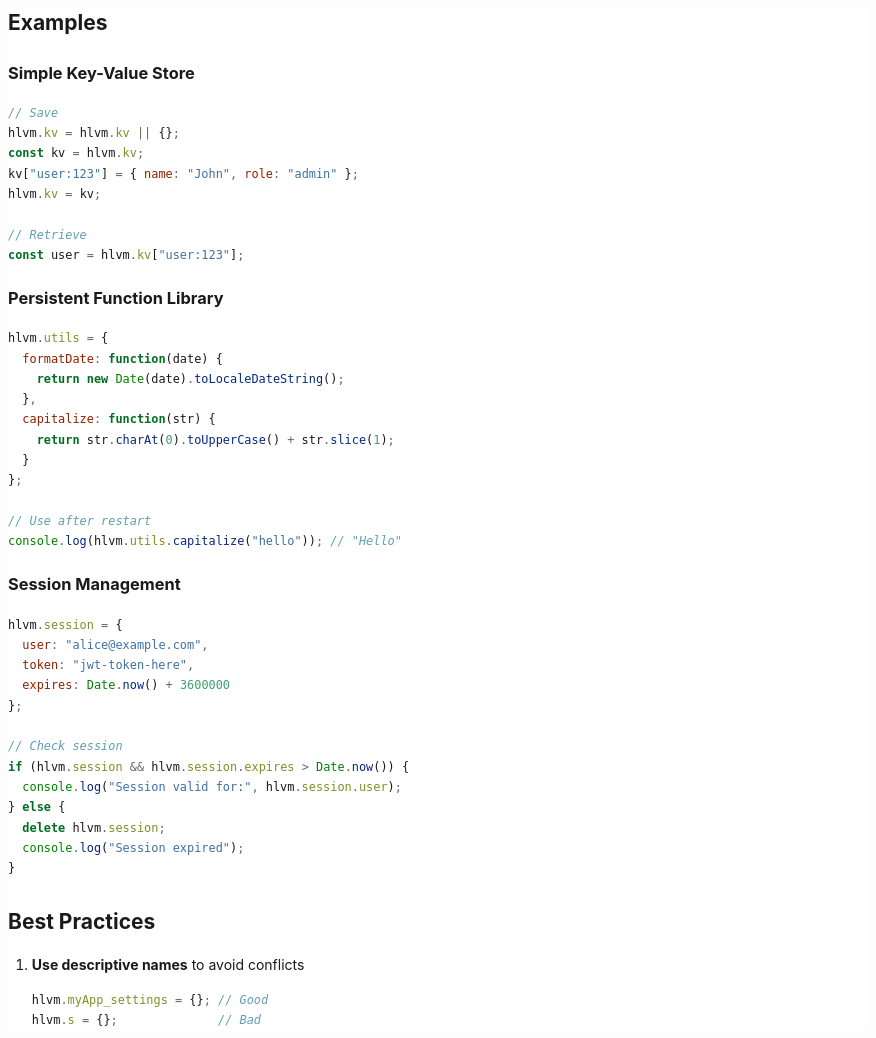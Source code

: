 ## Examples

### Simple Key-Value Store
```javascript
// Save
hlvm.kv = hlvm.kv || {};
const kv = hlvm.kv;
kv["user:123"] = { name: "John", role: "admin" };
hlvm.kv = kv;

// Retrieve
const user = hlvm.kv["user:123"];
```

### Persistent Function Library
```javascript
hlvm.utils = {
  formatDate: function(date) {
    return new Date(date).toLocaleDateString();
  },
  capitalize: function(str) {
    return str.charAt(0).toUpperCase() + str.slice(1);
  }
};

// Use after restart
console.log(hlvm.utils.capitalize("hello")); // "Hello"
```

### Session Management
```javascript
hlvm.session = {
  user: "alice@example.com",
  token: "jwt-token-here",
  expires: Date.now() + 3600000
};

// Check session
if (hlvm.session && hlvm.session.expires > Date.now()) {
  console.log("Session valid for:", hlvm.session.user);
} else {
  delete hlvm.session;
  console.log("Session expired");
}
```

## Best Practices

1. **Use descriptive names** to avoid conflicts
   ```javascript
   hlvm.myApp_settings = {}; // Good
   hlvm.s = {};              // Bad
   ```

